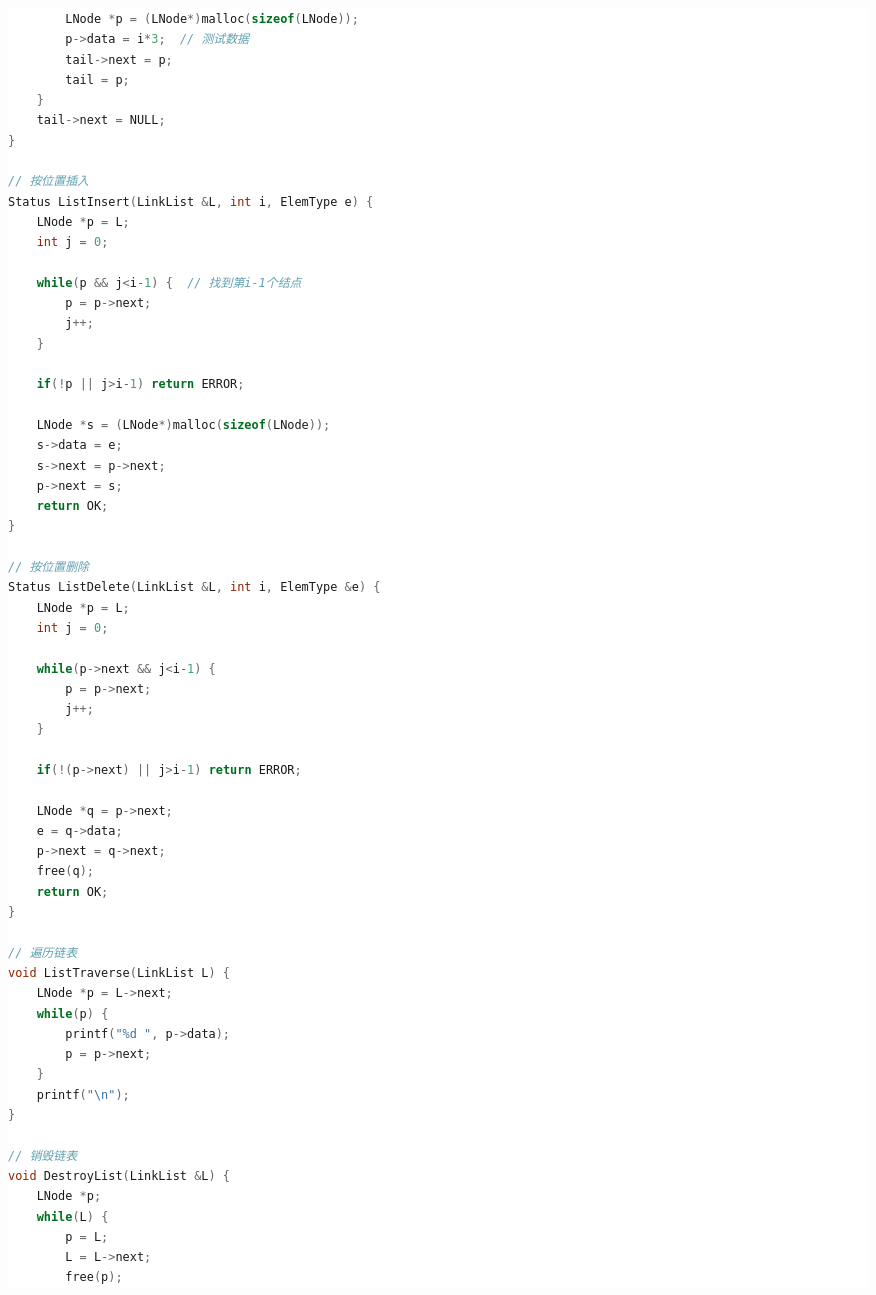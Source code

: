 ```c
        LNode *p = (LNode*)malloc(sizeof(LNode));
        p->data = i*3;  // 测试数据
        tail->next = p;
        tail = p;
    }
    tail->next = NULL;
}

// 按位置插入
Status ListInsert(LinkList &L, int i, ElemType e) {
    LNode *p = L;
    int j = 0;

    while(p && j<i-1) {  // 找到第i-1个结点
        p = p->next;
        j++;
    }

    if(!p || j>i-1) return ERROR;

    LNode *s = (LNode*)malloc(sizeof(LNode));
    s->data = e;
    s->next = p->next;
    p->next = s;
    return OK;
}

// 按位置删除
Status ListDelete(LinkList &L, int i, ElemType &e) {
    LNode *p = L;
    int j = 0;

    while(p->next && j<i-1) {
        p = p->next;
        j++;
    }

    if(!(p->next) || j>i-1) return ERROR;

    LNode *q = p->next;
    e = q->data;
    p->next = q->next;
    free(q);
    return OK;
}

// 遍历链表
void ListTraverse(LinkList L) {
    LNode *p = L->next;
    while(p) {
        printf("%d ", p->data);
        p = p->next;
    }
    printf("\n");
}

// 销毁链表
void DestroyList(LinkList &L) {
    LNode *p;
    while(L) {
        p = L;
        L = L->next;
        free(p);
```